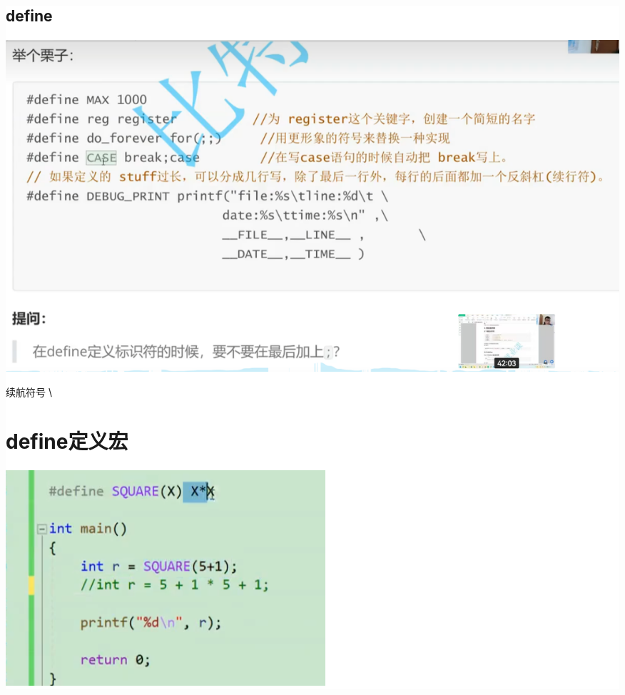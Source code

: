 



## define



![image-20231103100538876](assets/image-20231103100538876.png)

续航符号  \





# define定义宏



![image-20231103102415327](assets/image-20231103102415327.png)
